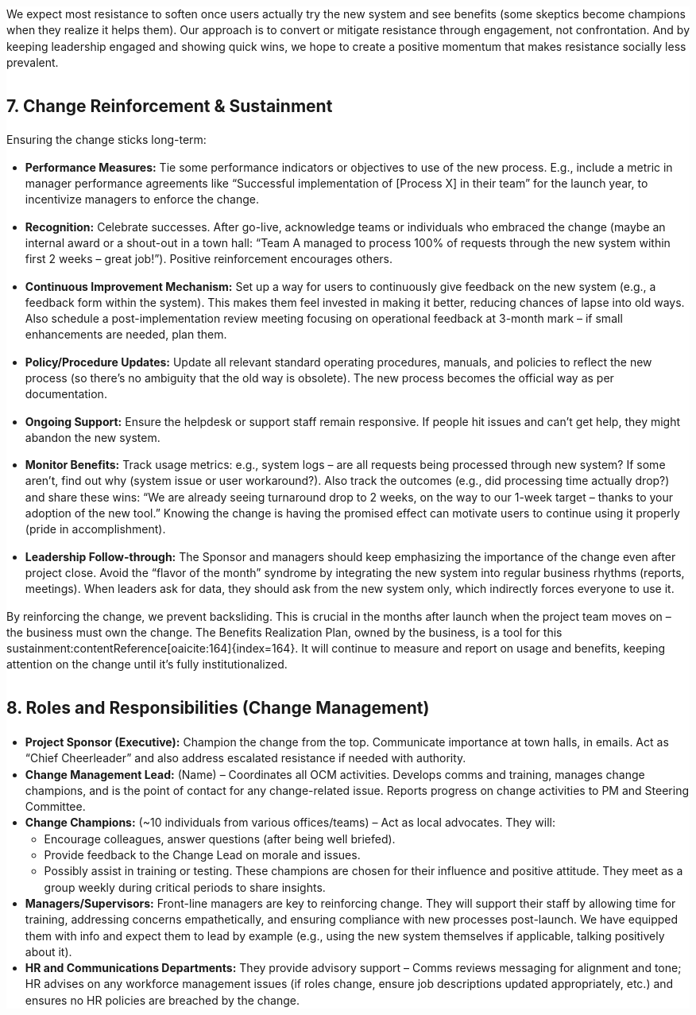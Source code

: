 We expect most resistance to soften once users actually try the new system and see benefits (some skeptics become champions when they realize it helps them). Our approach is to convert or mitigate resistance through engagement, not confrontation. And by keeping leadership engaged and showing quick wins, we hope to create a positive momentum that makes resistance socially less prevalent.

## 7. Change Reinforcement & Sustainment
Ensuring the change sticks long-term:
- **Performance Measures:** Tie some performance indicators or objectives to use of the new process. E.g., include a metric in manager performance agreements like “Successful implementation of [Process X] in their team” for the launch year, to incentivize managers to enforce the change.
- **Recognition:** Celebrate successes. After go-live, acknowledge teams or individuals who embraced the change (maybe an internal award or a shout-out in a town hall: “Team A managed to process 100% of requests through the new system within first 2 weeks – great job!”). Positive reinforcement encourages others.
- **Continuous Improvement Mechanism:** Set up a way for users to continuously give feedback on the new system (e.g., a feedback form within the system). This makes them feel invested in making it better, reducing chances of lapse into old ways. Also schedule a post-implementation review meeting focusing on operational feedback at 3-month mark – if small enhancements are needed, plan them. 
- **Policy/Procedure Updates:** Update all relevant standard operating procedures, manuals, and policies to reflect the new process (so there’s no ambiguity that the old way is obsolete). The new process becomes the official way as per documentation.
- **Ongoing Support:** Ensure the helpdesk or support staff remain responsive. If people hit issues and can’t get help, they might abandon the new system.
- **Monitor Benefits:** Track usage metrics: e.g., system logs – are all requests being processed through new system? If some aren’t, find out why (system issue or user workaround?). Also track the outcomes (e.g., did processing time actually drop?) and share these wins: “We are already seeing turnaround drop to 2 weeks, on the way to our 1-week target – thanks to your adoption of the new tool.” Knowing the change is having the promised effect can motivate users to continue using it properly (pride in accomplishment).

- **Leadership Follow-through:** The Sponsor and managers should keep emphasizing the importance of the change even after project close. Avoid the “flavor of the month” syndrome by integrating the new system into regular business rhythms (reports, meetings). When leaders ask for data, they should ask from the new system only, which indirectly forces everyone to use it.

By reinforcing the change, we prevent backsliding. This is crucial in the months after launch when the project team moves on – the business must own the change. The Benefits Realization Plan, owned by the business, is a tool for this sustainment:contentReference[oaicite:164]{index=164}. It will continue to measure and report on usage and benefits, keeping attention on the change until it’s fully institutionalized.

## 8. Roles and Responsibilities (Change Management)
- **Project Sponsor (Executive):** Champion the change from the top. Communicate importance at town halls, in emails. Act as “Chief Cheerleader” and also address escalated resistance if needed with authority.
- **Change Management Lead:** (Name) – Coordinates all OCM activities. Develops comms and training, manages change champions, and is the point of contact for any change-related issue. Reports progress on change activities to PM and Steering Committee.
- **Change Champions:** (~10 individuals from various offices/teams) – Act as local advocates. They will:
  - Encourage colleagues, answer questions (after being well briefed).
  - Provide feedback to the Change Lead on morale and issues.
  - Possibly assist in training or testing.
  These champions are chosen for their influence and positive attitude. They meet as a group weekly during critical periods to share insights.
- **Managers/Supervisors:** Front-line managers are key to reinforcing change. They will support their staff by allowing time for training, addressing concerns empathetically, and ensuring compliance with new processes post-launch. We have equipped them with info and expect them to lead by example (e.g., using the new system themselves if applicable, talking positively about it).
- **HR and Communications Departments:** They provide advisory support – Comms reviews messaging for alignment and tone; HR advises on any workforce management issues (if roles change, ensure job descriptions updated appropriately, etc.) and ensures no HR policies are breached by the change.